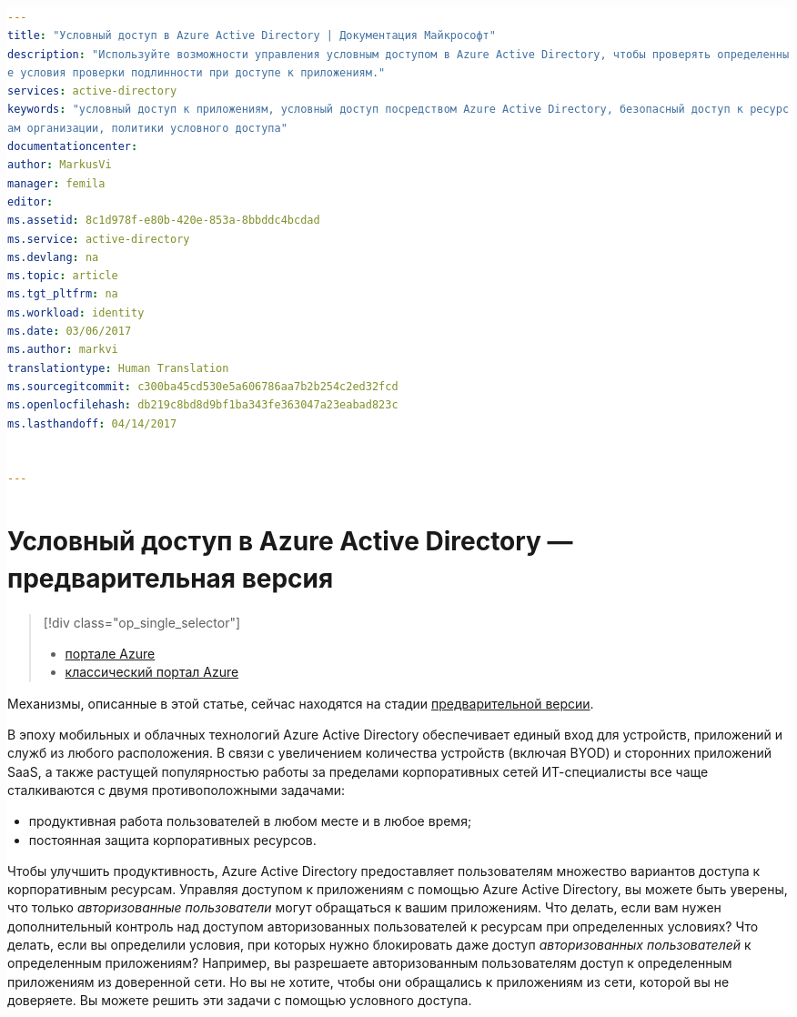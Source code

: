 ```yaml
---
title: "Условный доступ в Azure Active Directory | Документация Майкрософт"
description: "Используйте возможности управления условным доступом в Azure Active Directory, чтобы проверять определенные условия проверки подлинности при доступе к приложениям."
services: active-directory
keywords: "условный доступ к приложениям, условный доступ посредством Azure Active Directory, безопасный доступ к ресурсам организации, политики условного доступа"
documentationcenter: 
author: MarkusVi
manager: femila
editor: 
ms.assetid: 8c1d978f-e80b-420e-853a-8bbddc4bcdad
ms.service: active-directory
ms.devlang: na
ms.topic: article
ms.tgt_pltfrm: na
ms.workload: identity
ms.date: 03/06/2017
ms.author: markvi
translationtype: Human Translation
ms.sourcegitcommit: c300ba45cd530e5a606786aa7b2b254c2ed32fcd
ms.openlocfilehash: db219c8bd8d9bf1ba343fe363047a23eabad823c
ms.lasthandoff: 04/14/2017


---
```

# <a name="conditional-access-in-azure-active-directory---preview"></a>Условный доступ в Azure Active Directory — предварительная версия

> [!div class="op_single_selector"]
> * [портале Azure](active-directory-conditional-access-azure-portal.md)
> * [классический портал Azure](active-directory-conditional-access.md)


Механизмы, описанные в этой статье, сейчас находятся на стадии [предварительной версии](active-directory-preview-explainer.md).

В эпоху мобильных и облачных технологий Azure Active Directory обеспечивает единый вход для устройств, приложений и служб из любого расположения. В связи с увеличением количества устройств (включая BYOD) и сторонних приложений SaaS, а также растущей популярностью работы за пределами корпоративных сетей ИТ-специалисты все чаще сталкиваются с двумя противоположными задачами:

- продуктивная работа пользователей в любом месте и в любое время;
- постоянная защита корпоративных ресурсов.

Чтобы улучшить продуктивность, Azure Active Directory предоставляет пользователям множество вариантов доступа к корпоративным ресурсам. Управляя доступом к приложениям с помощью Azure Active Directory, вы можете быть уверены, что только *авторизованные пользователи* могут обращаться к вашим приложениям. Что делать, если вам нужен дополнительный контроль над доступом авторизованных пользователей к ресурсам при определенных условиях? Что делать, если вы определили условия, при которых нужно блокировать даже доступ *авторизованных пользователей* к определенным приложениям? Например, вы разрешаете авторизованным пользователям доступ к определенным приложениям из доверенной сети. Но вы не хотите, чтобы они обращались к приложениям из сети, которой вы не доверяете. Вы можете решить эти задачи с помощью условного доступа.
